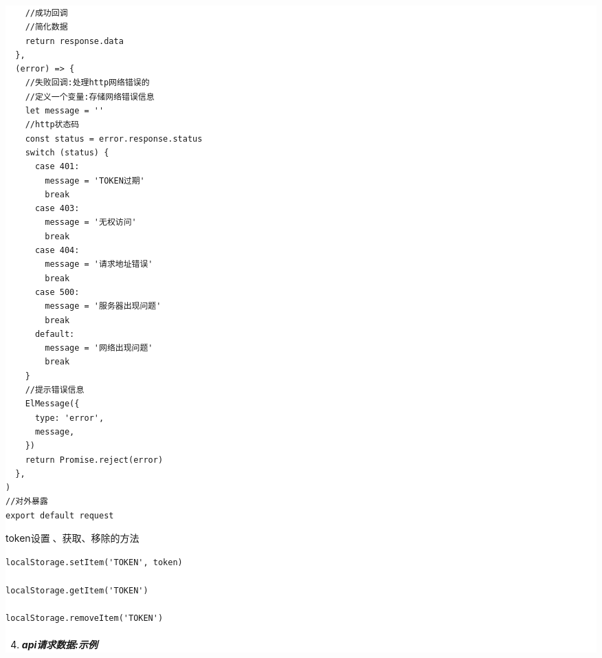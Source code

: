    ```
       //成功回调
       //简化数据
       return response.data
     },
     (error) => {
       //失败回调:处理http网络错误的
       //定义一个变量:存储网络错误信息
       let message = ''
       //http状态码
       const status = error.response.status
       switch (status) {
         case 401:
           message = 'TOKEN过期'
           break
         case 403:
           message = '无权访问'
           break
         case 404:
           message = '请求地址错误'
           break
         case 500:
           message = '服务器出现问题'
           break
         default:
           message = '网络出现问题'
           break
       }
       //提示错误信息
       ElMessage({
         type: 'error',
         message,
       })
       return Promise.reject(error)
     },
   )
   //对外暴露
   export default request
   
   ```

   token设置 、获取、移除的方法

   ```
   localStorage.setItem('TOKEN', token)
   
   localStorage.getItem('TOKEN')
   
   localStorage.removeItem('TOKEN')
   ```

   

4. ##### api请求数据:示例
